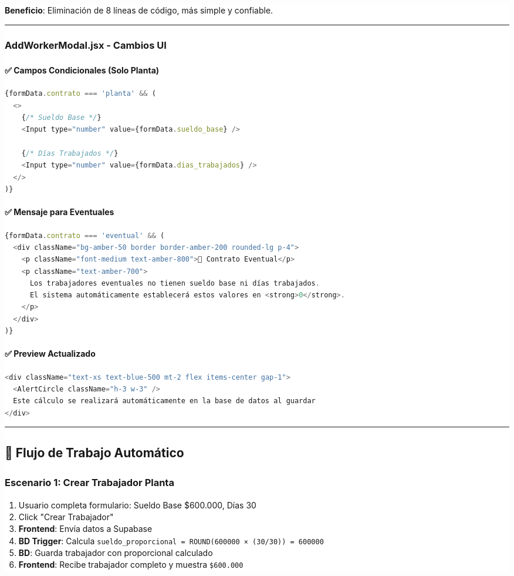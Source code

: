 **Beneficio**: Eliminación de 8 líneas de código, más simple y confiable.

---

### AddWorkerModal.jsx - Cambios UI

#### ✅ Campos Condicionales (Solo Planta)
```javascript
{formData.contrato === 'planta' && (
  <>
    {/* Sueldo Base */}
    <Input type="number" value={formData.sueldo_base} />
    
    {/* Días Trabajados */}
    <Input type="number" value={formData.dias_trabajados} />
  </>
)}
```

#### ✅ Mensaje para Eventuales
```javascript
{formData.contrato === 'eventual' && (
  <div className="bg-amber-50 border border-amber-200 rounded-lg p-4">
    <p className="font-medium text-amber-800">👷 Contrato Eventual</p>
    <p className="text-amber-700">
      Los trabajadores eventuales no tienen sueldo base ni días trabajados.
      El sistema automáticamente establecerá estos valores en <strong>0</strong>.
    </p>
  </div>
)}
```

#### ✅ Preview Actualizado
```javascript
<div className="text-xs text-blue-500 mt-2 flex items-center gap-1">
  <AlertCircle className="h-3 w-3" />
  Este cálculo se realizará automáticamente en la base de datos al guardar
</div>
```

---

## 🔄 Flujo de Trabajo Automático

### Escenario 1: Crear Trabajador Planta
1. Usuario completa formulario: Sueldo Base $600.000, Días 30
2. Click "Crear Trabajador"
3. **Frontend**: Envía datos a Supabase
4. **BD Trigger**: Calcula `sueldo_proporcional = ROUND(600000 × (30/30)) = 600000`
5. **BD**: Guarda trabajador con proporcional calculado
6. **Frontend**: Recibe trabajador completo y muestra `$600.000`
